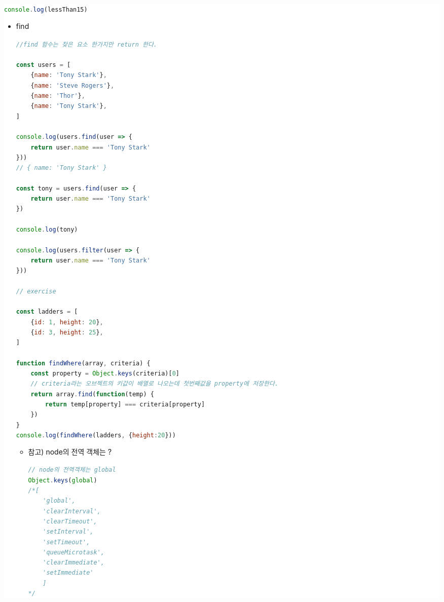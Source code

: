   ```javascript
  console.log(lessThan15)
  ```

- find

  ```javascript
  //find 함수는 찾은 요소 한가지만 return 한다.
  
  const users = [
      {name: 'Tony Stark'},
      {name: 'Steve Rogers'},
      {name: 'Thor'},
      {name: 'Tony Stark'},
  ]
  
  console.log(users.find(user => {
      return user.name === 'Tony Stark'
  }))
  // { name: 'Tony Stark' }
  
  const tony = users.find(user => {
      return user.name === 'Tony Stark'
  })
  
  console.log(tony)
  
  console.log(users.filter(user => {
      return user.name === 'Tony Stark'
  }))
  
  // exercise
  
  const ladders = [
      {id: 1, height: 20},
      {id: 3, height: 25},
  ]
  
  function findWhere(array, criteria) {
      const property = Object.keys(criteria)[0]
      // criteria라는 오브젝트의 키값이 배열로 나오는데 첫번째값을 property에 저장한다.
      return array.find(function(temp) {
          return temp[property] === criteria[property]
      })
  }
  console.log(findWhere(ladders, {height:20}))
  ```

  - 참고) node의 전역 객체는 ?

    ```javascript
    // node의 전역객체는 global
    Object.keys(global)
    /*[
        'global',
        'clearInterval',
        'clearTimeout',
        'setInterval',
        'setTimeout',
        'queueMicrotask',
        'clearImmediate',
        'setImmediate'
        ]
    */
    ```
